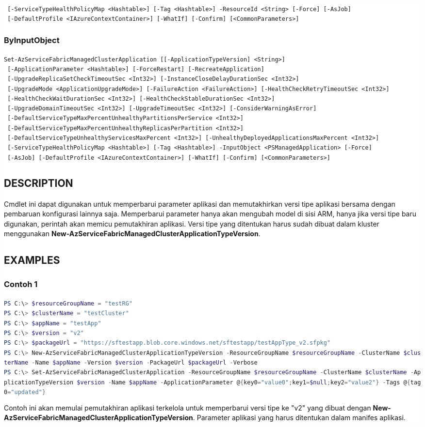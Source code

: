 ```
 [-ServiceTypeHealthPolicyMap <Hashtable>] [-Tag <Hashtable>] -ResourceId <String> [-Force] [-AsJob]
 [-DefaultProfile <IAzureContextContainer>] [-WhatIf] [-Confirm] [<CommonParameters>]
```

### ByInputObject
```
Set-AzServiceFabricManagedClusterApplication [[-ApplicationTypeVersion] <String>]
 [-ApplicationParameter <Hashtable>] [-ForceRestart] [-RecreateApplication]
 [-UpgradeReplicaSetCheckTimeoutSec <Int32>] [-InstanceCloseDelayDurationSec <Int32>]
 [-UpgradeMode <ApplicationUpgradeMode>] [-FailureAction <FailureAction>] [-HealthCheckRetryTimeoutSec <Int32>]
 [-HealthCheckWaitDurationSec <Int32>] [-HealthCheckStableDurationSec <Int32>]
 [-UpgradeDomainTimeoutSec <Int32>] [-UpgradeTimeoutSec <Int32>] [-ConsiderWarningAsError]
 [-DefaultServiceTypeMaxPercentUnhealthyPartitionsPerService <Int32>]
 [-DefaultServiceTypeMaxPercentUnhealthyReplicasPerPartition <Int32>]
 [-DefaultServiceTypeUnhealthyServicesMaxPercent <Int32>] [-UnhealthyDeployedApplicationsMaxPercent <Int32>]
 [-ServiceTypeHealthPolicyMap <Hashtable>] [-Tag <Hashtable>] -InputObject <PSManagedApplication> [-Force]
 [-AsJob] [-DefaultProfile <IAzureContextContainer>] [-WhatIf] [-Confirm] [<CommonParameters>]
```

## DESCRIPTION
Cmdlet ini dapat digunakan untuk memperbarui parameter aplikasi dan memutakhirkan versi tipe aplikasi bersama dengan pembaruan konfigurasi lainnya saja. Memperbarui parameter hanya akan mengubah model di sisi ARM, hanya jika versi tipe baru digunakan, perintah akan memicu pemutakhiran aplikasi. Versi tipe yang ditentukan harus sudah dibuat dalam kluster menggunakan **New-AzServiceFabricManagedClusterApplicationTypeVersion**.

## EXAMPLES

### Contoh 1
```powershell
PS C:\> $resourceGroupName = "testRG"
PS C:\> $clusterName = "testCluster"
PS C:\> $appName = "testApp"
PS C:\> $version = "v2"
PS C:\> $packageUrl = "https://sftestapp.blob.core.windows.net/sftestapp/testAppType_v2.sfpkg"
PS C:\> New-AzServiceFabricManagedClusterApplicationTypeVersion -ResourceGroupName $resourceGroupName -ClusterName $clusterName -Name $appName -Version $version -PackageUrl $packageUrl -Verbose
PS C:\> Set-AzServiceFabricManagedClusterApplication -ResourceGroupName $resourceGroupName -ClusterName $clusterName -ApplicationTypeVersion $version -Name $appName -ApplicationParameter @{key0="value0";key1=$null;key2="value2"} -Tags @{tag0="updated"}
```

Contoh ini akan memulai pemutakhiran aplikasi terkelola untuk memperbarui versi tipe ke "v2" yang dibuat dengan **New-AzServiceFabricManagedClusterApplicationTypeVersion**. Parameter aplikasi yang harus ditentukan dalam manifes aplikasi.
